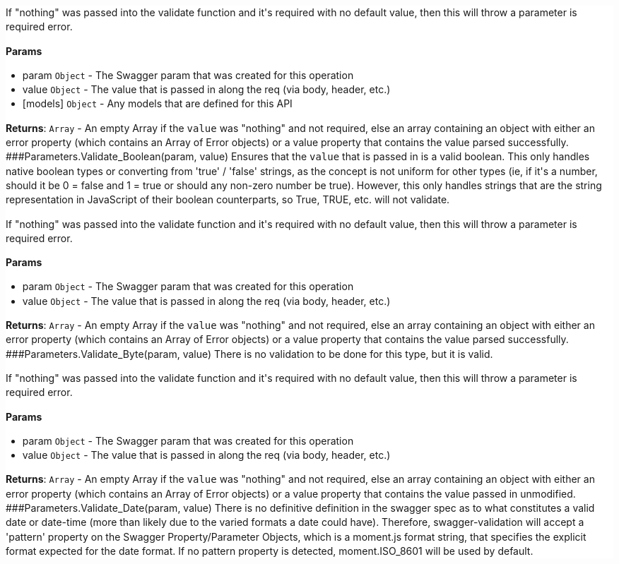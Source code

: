 If "nothing" was passed into the validate function and it's required with no default value,
then this will throw a parameter is required error.

**Params**

- param `Object` - The Swagger param that was created for this operation  
- value `Object` - The value that is passed in along the req (via body, header, etc.)  
- \[models\] `Object` - Any models that are defined for this API  

**Returns**: `Array` - An empty Array if the <tt>value</tt> was "nothing" and not required, else an array
containing an object with either an error property (which contains an Array of Error objects)
or a value property that contains the value parsed successfully.  
<a name="Validation.Parameters.Validate_Boolean"></a>
###Parameters.Validate_Boolean(param, value)
Ensures that the <tt>value</tt> that is passed in is a valid boolean. This only handles native boolean types or
converting from 'true' / 'false' strings, as the concept is not uniform for other types (ie, if it's a number,
should it be 0 = false and 1 = true or should any non-zero number be true). However, this only handles strings
that are the string representation in JavaScript of their boolean counterparts, so True, TRUE, etc. will not validate.

If "nothing" was passed into the validate function and it's required with no default value,
then this will throw a parameter is required error.

**Params**

- param `Object` - The Swagger param that was created for this operation  
- value `Object` - The value that is passed in along the req (via body, header, etc.)  

**Returns**: `Array` - An empty Array if the <tt>value</tt> was "nothing" and not required, else an array
containing an object with either an error property (which contains an Array of Error objects)
or a value property that contains the value parsed successfully.  
<a name="Validation.Parameters.Validate_Byte"></a>
###Parameters.Validate_Byte(param, value)
There is no validation to be done for this type, but it is valid.

If "nothing" was passed into the validate function and it's required with no default value,
then this will throw a parameter is required error.

**Params**

- param `Object` - The Swagger param that was created for this operation  
- value `Object` - The value that is passed in along the req (via body, header, etc.)  

**Returns**: `Array` - An empty Array if the <tt>value</tt> was "nothing" and not required, else an array
containing an object with either an error property (which contains an Array of Error objects)
or a value property that contains the value passed in unmodified.  
<a name="Validation.Parameters.Validate_Date"></a>
###Parameters.Validate_Date(param, value)
There is no definitive definition in the swagger spec as to what constitutes a valid date or date-time
(more than likely due to the varied formats a date could have). Therefore, swagger-validation will accept a
'pattern' property on the Swagger Property/Parameter Objects, which is a moment.js format string,
that specifies the explicit format expected for the date format. If no pattern property is detected,
moment.ISO_8601 will be used by default.
